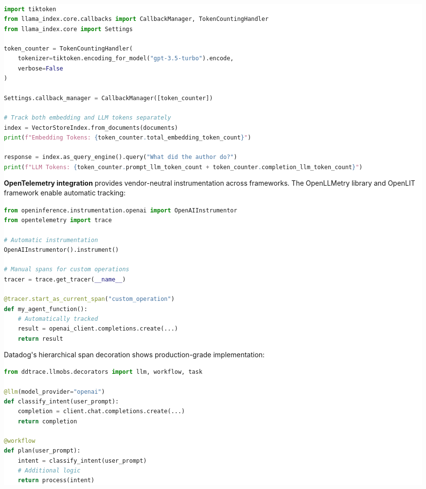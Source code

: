 ```python
import tiktoken
from llama_index.core.callbacks import CallbackManager, TokenCountingHandler
from llama_index.core import Settings

token_counter = TokenCountingHandler(
    tokenizer=tiktoken.encoding_for_model("gpt-3.5-turbo").encode,
    verbose=False
)

Settings.callback_manager = CallbackManager([token_counter])

# Track both embedding and LLM tokens separately
index = VectorStoreIndex.from_documents(documents)
print(f"Embedding Tokens: {token_counter.total_embedding_token_count}")

response = index.as_query_engine().query("What did the author do?")
print(f"LLM Tokens: {token_counter.prompt_llm_token_count + token_counter.completion_llm_token_count}")
```

**OpenTelemetry integration** provides vendor-neutral instrumentation across frameworks. The OpenLLMetry library and OpenLIT framework enable automatic tracking:

```python
from openinference.instrumentation.openai import OpenAIInstrumentor
from opentelemetry import trace

# Automatic instrumentation
OpenAIInstrumentor().instrument()

# Manual spans for custom operations
tracer = trace.get_tracer(__name__)

@tracer.start_as_current_span("custom_operation")
def my_agent_function():
    # Automatically tracked
    result = openai_client.completions.create(...)
    return result
```

Datadog's hierarchical span decoration shows production-grade implementation:

```python
from ddtrace.llmobs.decorators import llm, workflow, task

@llm(model_provider="openai")
def classify_intent(user_prompt):
    completion = client.chat.completions.create(...)
    return completion

@workflow
def plan(user_prompt):
    intent = classify_intent(user_prompt)
    # Additional logic
    return process(intent)
```

